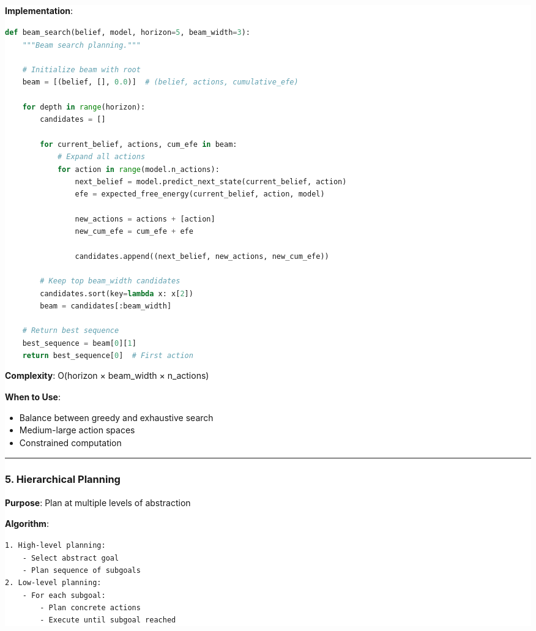 **Implementation**:
```python
def beam_search(belief, model, horizon=5, beam_width=3):
    """Beam search planning."""

    # Initialize beam with root
    beam = [(belief, [], 0.0)]  # (belief, actions, cumulative_efe)

    for depth in range(horizon):
        candidates = []

        for current_belief, actions, cum_efe in beam:
            # Expand all actions
            for action in range(model.n_actions):
                next_belief = model.predict_next_state(current_belief, action)
                efe = expected_free_energy(current_belief, action, model)

                new_actions = actions + [action]
                new_cum_efe = cum_efe + efe

                candidates.append((next_belief, new_actions, new_cum_efe))

        # Keep top beam_width candidates
        candidates.sort(key=lambda x: x[2])
        beam = candidates[:beam_width]

    # Return best sequence
    best_sequence = beam[0][1]
    return best_sequence[0]  # First action
```

**Complexity**: O(horizon × beam_width × n_actions)

**When to Use**:
- Balance between greedy and exhaustive search
- Medium-large action spaces
- Constrained computation

---

### 5. Hierarchical Planning

**Purpose**: Plan at multiple levels of abstraction

**Algorithm**:
```
1. High-level planning:
    - Select abstract goal
    - Plan sequence of subgoals
2. Low-level planning:
    - For each subgoal:
        - Plan concrete actions
        - Execute until subgoal reached
```
